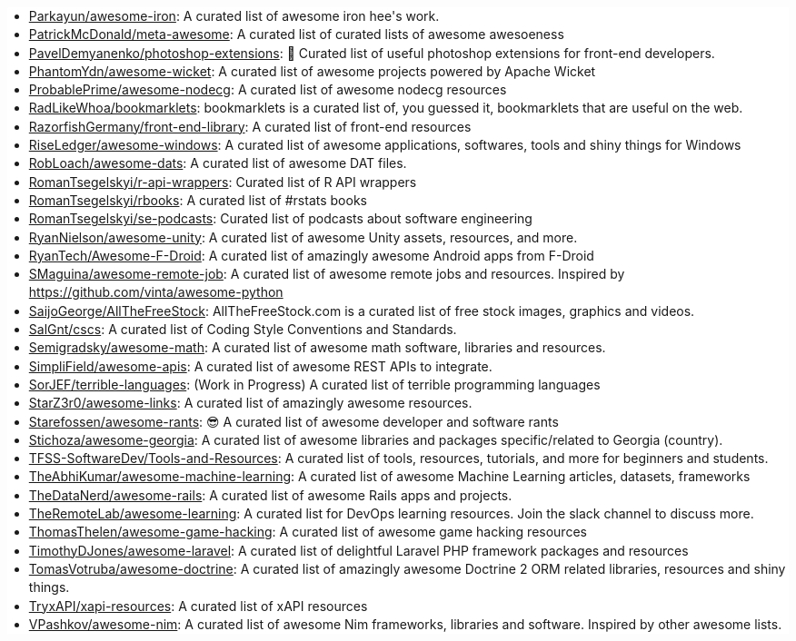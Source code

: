 * [Parkayun/awesome-iron](https://github.com/Parkayun/awesome-iron): A curated list of awesome iron hee's work.
* [PatrickMcDonald/meta-awesome](https://github.com/PatrickMcDonald/meta-awesome): A curated list of curated lists of awesome awesoeness
* [PavelDemyanenko/photoshop-extensions](https://github.com/PavelDemyanenko/photoshop-extensions): :art: Curated list of useful photoshop extensions for front-end developers.
* [PhantomYdn/awesome-wicket](https://github.com/PhantomYdn/awesome-wicket): A curated list of awesome projects powered by Apache Wicket
* [ProbablePrime/awesome-nodecg](https://github.com/ProbablePrime/awesome-nodecg): A curated list of awesome nodecg resources
* [RadLikeWhoa/bookmarklets](https://github.com/RadLikeWhoa/bookmarklets): bookmarklets is a curated list of, you guessed it, bookmarklets that are useful on the web.
* [RazorfishGermany/front-end-library](https://github.com/RazorfishGermany/front-end-library): A curated list of front-end resources
* [RiseLedger/awesome-windows](https://github.com/RiseLedger/awesome-windows): A curated list of awesome applications, softwares, tools and shiny things for Windows
* [RobLoach/awesome-dats](https://github.com/RobLoach/awesome-dats): A curated list of awesome DAT files.
* [RomanTsegelskyi/r-api-wrappers](https://github.com/RomanTsegelskyi/r-api-wrappers): Curated list of R API wrappers
* [RomanTsegelskyi/rbooks](https://github.com/RomanTsegelskyi/rbooks): A curated list of #rstats books
* [RomanTsegelskyi/se-podcasts](https://github.com/RomanTsegelskyi/se-podcasts): Curated list of podcasts about software engineering
* [RyanNielson/awesome-unity](https://github.com/RyanNielson/awesome-unity): A curated list of awesome Unity assets, resources, and more.
* [RyanTech/Awesome-F-Droid](https://github.com/RyanTech/Awesome-F-Droid): A curated list of amazingly awesome Android apps from F-Droid
* [SMaguina/awesome-remote-job](https://github.com/SMaguina/awesome-remote-job): A curated list of awesome remote jobs and resources. Inspired by https://github.com/vinta/awesome-python
* [SaijoGeorge/AllTheFreeStock](https://github.com/SaijoGeorge/AllTheFreeStock): AllTheFreeStock.com is a curated list of free stock images, graphics and videos.
* [SalGnt/cscs](https://github.com/SalGnt/cscs): A curated list of Coding Style Conventions and Standards.
* [Semigradsky/awesome-math](https://github.com/Semigradsky/awesome-math): A curated list of awesome math software, libraries and resources.
* [SimpliField/awesome-apis](https://github.com/SimpliField/awesome-apis): A curated list of awesome REST APIs to integrate.
* [SorJEF/terrible-languages](https://github.com/SorJEF/terrible-languages): (Work in Progress) A curated list of terrible programming languages
* [StarZ3r0/awesome-links](https://github.com/StarZ3r0/awesome-links): A curated list of amazingly awesome resources.
* [Starefossen/awesome-rants](https://github.com/Starefossen/awesome-rants): :sunglasses: A curated list of awesome developer and software rants
* [Stichoza/awesome-georgia](https://github.com/Stichoza/awesome-georgia): A curated list of awesome libraries and packages specific/related to Georgia (country).
* [TFSS-SoftwareDev/Tools-and-Resources](https://github.com/TFSS-SoftwareDev/Tools-and-Resources): A curated list of tools, resources, tutorials, and more for beginners and students.
* [TheAbhiKumar/awesome-machine-learning](https://github.com/TheAbhiKumar/awesome-machine-learning): A curated list of awesome Machine Learning articles, datasets, frameworks
* [TheDataNerd/awesome-rails](https://github.com/TheDataNerd/awesome-rails): A curated list of awesome Rails apps and projects.
* [TheRemoteLab/awesome-learning](https://github.com/TheRemoteLab/awesome-learning): A curated list for DevOps learning resources. Join the slack channel to discuss more.
* [ThomasThelen/awesome-game-hacking](https://github.com/ThomasThelen/awesome-game-hacking): A curated list of awesome game hacking resources
* [TimothyDJones/awesome-laravel](https://github.com/TimothyDJones/awesome-laravel): A curated list of delightful Laravel PHP framework packages and resources
* [TomasVotruba/awesome-doctrine](https://github.com/TomasVotruba/awesome-doctrine): A curated list of amazingly awesome Doctrine 2 ORM related libraries, resources and shiny things.
* [TryxAPI/xapi-resources](https://github.com/TryxAPI/xapi-resources): A curated list of xAPI resources
* [VPashkov/awesome-nim](https://github.com/VPashkov/awesome-nim): A curated list of awesome Nim frameworks, libraries and software. Inspired by other awesome lists.
